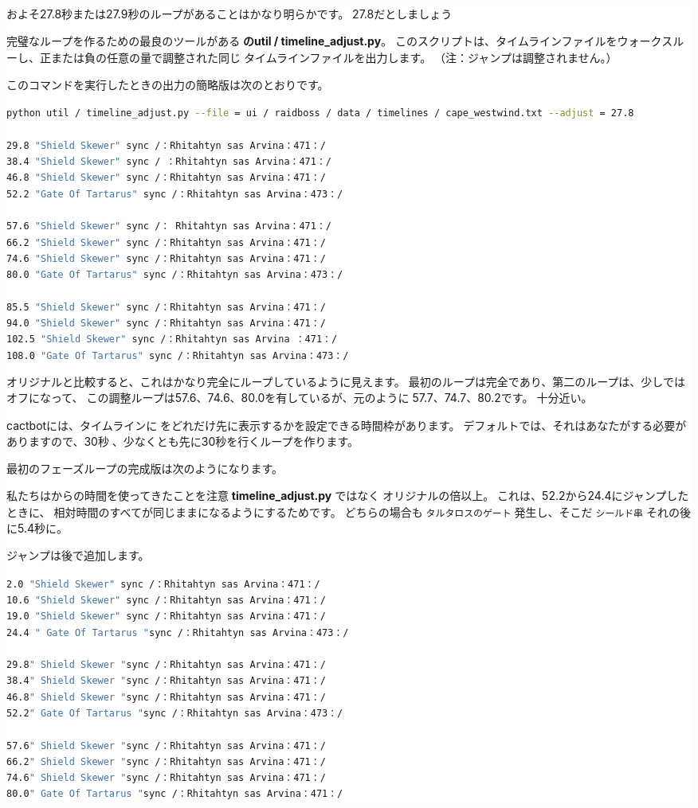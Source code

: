 およそ27.8秒または27.9秒のループがあることはかなり明らかです。 27.8だとしましょう

完璧なループを作るための最良のツールがある **のutil / timeline_adjust.py**。 このスクリプトは、タイムラインファイルをウォークスルーし、正または負の任意の量で調整された同じ タイムラインファイルを出力します。 （注：ジャンプは調整されません。）

このコマンドを実行したときの出力の簡略版は次のとおりです。

```bash
python util / timeline_adjust.py --file = ui / raidboss / data / timelines / cape_westwind.txt --adjust = 27.8

29.8 "Shield Skewer" sync /：Rhitahtyn sas Arvina：471：/
38.4 "Shield Skewer" sync / ：Rhitahtyn sas Arvina：471：/
46.8 "Shield Skewer" sync /：Rhitahtyn sas Arvina：471：/
52.2 "Gate Of Tartarus" sync /：Rhitahtyn sas Arvina：473：/

57.6 "Shield Skewer" sync /： Rhitahtyn sas Arvina：471：/
66.2 "Shield Skewer" sync /：Rhitahtyn sas Arvina：471：/
74.6 "Shield Skewer" sync /：Rhitahtyn sas Arvina：471：/
80.0 "Gate Of Tartarus" sync /：Rhitahtyn sas Arvina：473：/

85.5 "Shield Skewer" sync /：Rhitahtyn sas Arvina：471：/
94.0 "Shield Skewer" sync /：Rhitahtyn sas Arvina：471：/
102.5 "Shield Skewer" sync /：Rhitahtyn sas Arvina ：471：/
108.0 "Gate Of Tartarus" sync /：Rhitahtyn sas Arvina：473：/
```

オリジナルと比較すると、これはかなり完全にループしているように見えます。 最初のループは完全であり、第二のループは、少しではオフになって、 この調整ループは57.6、74.6、80.0を有しているが、元のように 57.7、74.7、80.2です。  十分近い。

cactbotには、タイムラインに をどれだけ先に表示するかを設定できる時間枠があります。  デフォルトでは、それはあなたがする必要がありますので、30秒 、少なくとも先に30秒を行くループを作ります。

最初のフェーズループの完成版は次のようになります。

私たちはからの時間を使ってきたことを注意 **timeline_adjust.py** ではなく オリジナルの倍以上。 これは、52.2から24.4にジャンプしたときに、 相対時間のすべてが同じままになるようにするためです。  どちらの場合も `タルタロスのゲート` 発生し、そこだ `シールド串` それの後に5.4秒に。

ジャンプは後で追加します。

```bash
2.0 "Shield Skewer" sync /：Rhitahtyn sas Arvina：471：/
10.6 "Shield Skewer" sync /：Rhitahtyn sas Arvina：471：/
19.0 "Shield Skewer" sync /：Rhitahtyn sas Arvina：471：/
24.4 " Gate Of Tartarus "sync /：Rhitahtyn sas Arvina：473：/

29.8" Shield Skewer "sync /：Rhitahtyn sas Arvina：471：/
38.4" Shield Skewer "sync /：Rhitahtyn sas Arvina：471：/
46.8" Shield Skewer "sync /：Rhitahtyn sas Arvina：471：/
52.2" Gate Of Tartarus "sync /：Rhitahtyn sas Arvina：473：/

57.6" Shield Skewer "sync /：Rhitahtyn sas Arvina：471：/
66.2" Shield Skewer "sync /：Rhitahtyn sas Arvina：471：/
74.6" Shield Skewer "sync /：Rhitahtyn sas Arvina：471：/
80.0" Gate Of Tartarus "sync /：Rhitahtyn sas Arvina：471：/
```
